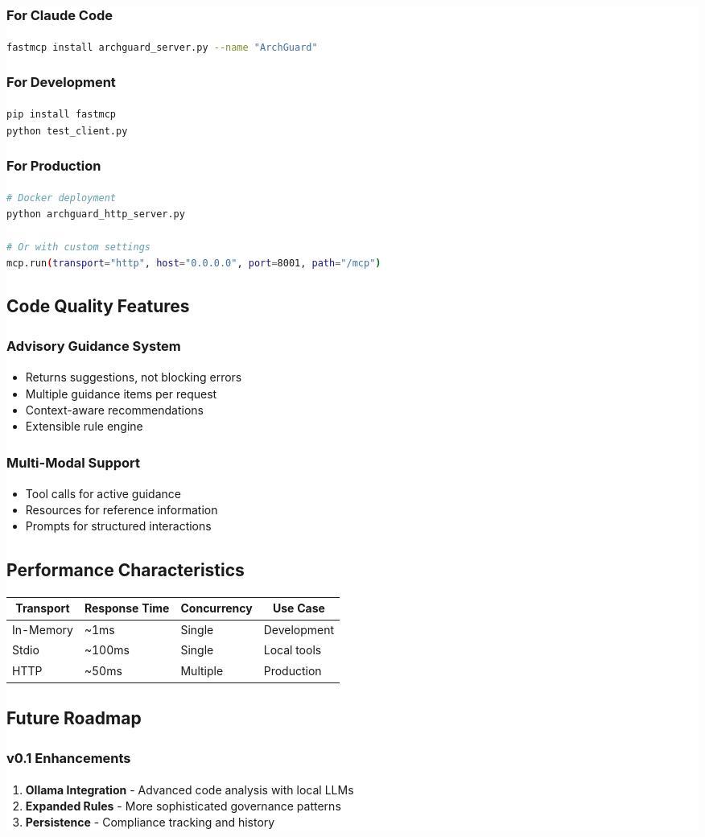 ### For Claude Code
```bash
fastmcp install archguard_server.py --name "ArchGuard"
```

### For Development
```bash
pip install fastmcp
python test_client.py
```

### For Production
```bash
# Docker deployment
python archguard_http_server.py

# Or with custom settings
mcp.run(transport="http", host="0.0.0.0", port=8001, path="/mcp")
```

## Code Quality Features

### Advisory Guidance System
- Returns suggestions, not blocking errors
- Multiple guidance items per request
- Context-aware recommendations
- Extensible rule engine

### Multi-Modal Support
- Tool calls for active guidance
- Resources for reference information
- Prompts for structured interactions

## Performance Characteristics

| Transport | Response Time | Concurrency | Use Case |
|-----------|---------------|-------------|----------|
| In-Memory | ~1ms | Single | Development |
| Stdio | ~100ms | Single | Local tools |
| HTTP | ~50ms | Multiple | Production |

## Future Roadmap

### v0.1 Enhancements
1. **Ollama Integration** - Advanced code analysis with local LLMs
2. **Expanded Rules** - More sophisticated governance patterns
3. **Persistence** - Compliance tracking and history
